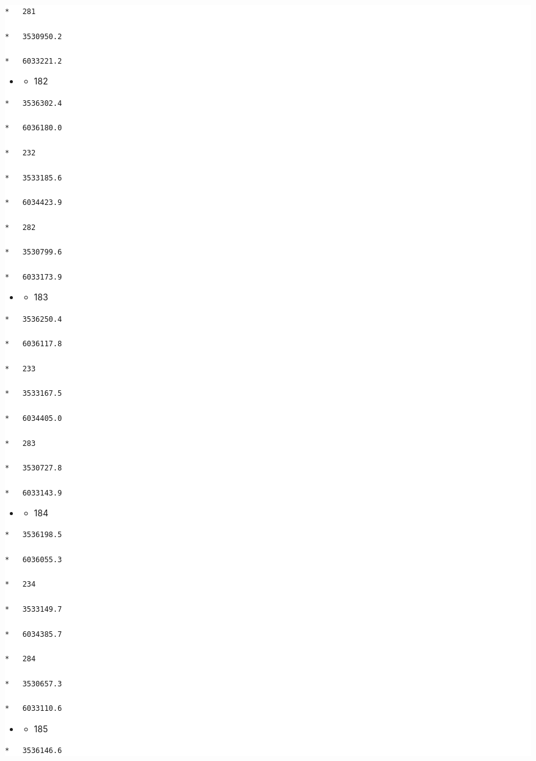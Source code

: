     *   281

    *   3530950.2

    *   6033221.2


*    *   182

    *   3536302.4

    *   6036180.0

    *   232

    *   3533185.6

    *   6034423.9

    *   282

    *   3530799.6

    *   6033173.9


*    *   183

    *   3536250.4

    *   6036117.8

    *   233

    *   3533167.5

    *   6034405.0

    *   283

    *   3530727.8

    *   6033143.9


*    *   184

    *   3536198.5

    *   6036055.3

    *   234

    *   3533149.7

    *   6034385.7

    *   284

    *   3530657.3

    *   6033110.6


*    *   185

    *   3536146.6
